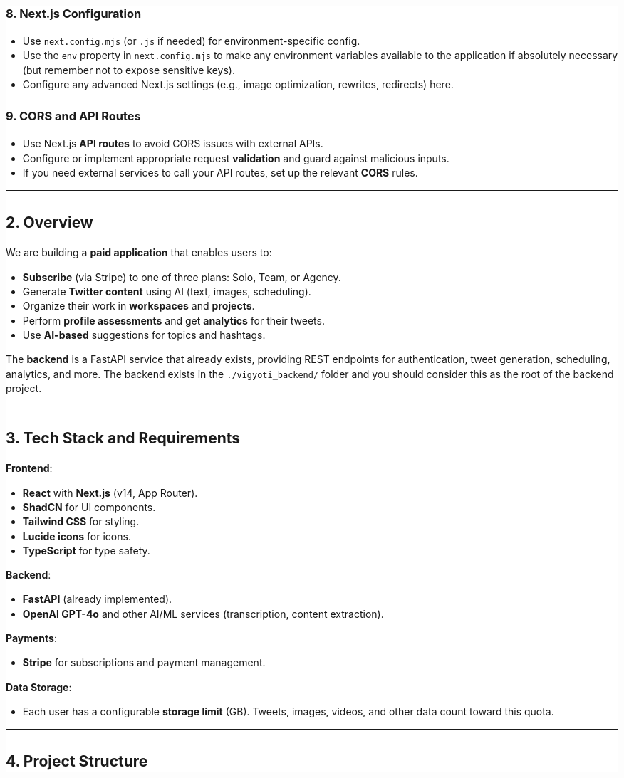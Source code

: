 ### 8. Next.js Configuration
- Use `next.config.mjs` (or `.js` if needed) for environment-specific config.
- Use the `env` property in `next.config.mjs` to make any environment variables available to the application if absolutely necessary (but remember not to expose sensitive keys).
- Configure any advanced Next.js settings (e.g., image optimization, rewrites, redirects) here.

### 9. CORS and API Routes
- Use Next.js **API routes** to avoid CORS issues with external APIs.
- Configure or implement appropriate request **validation** and guard against malicious inputs.
- If you need external services to call your API routes, set up the relevant **CORS** rules.

---

## 2. Overview

We are building a **paid application** that enables users to:
- **Subscribe** (via Stripe) to one of three plans: Solo, Team, or Agency.
- Generate **Twitter content** using AI (text, images, scheduling).
- Organize their work in **workspaces** and **projects**.
- Perform **profile assessments** and get **analytics** for their tweets.
- Use **AI-based** suggestions for topics and hashtags.

The **backend** is a FastAPI service that already exists, providing REST endpoints for authentication, tweet generation, scheduling, analytics, and more. The backend exists in the `./vigyoti_backend/` folder and you should consider this as the root of the backend project.

---

## 3. Tech Stack and Requirements

**Frontend**:
- **React** with **Next.js** (v14, App Router).
- **ShadCN** for UI components.
- **Tailwind CSS** for styling.
- **Lucide icons** for icons.
- **TypeScript** for type safety.

**Backend**:
- **FastAPI** (already implemented).
- **OpenAI GPT-4o** and other AI/ML services (transcription, content extraction).

**Payments**:
- **Stripe** for subscriptions and payment management.

**Data Storage**:
- Each user has a configurable **storage limit** (GB). Tweets, images, videos, and other data count toward this quota.

---

## 4. Project Structure

